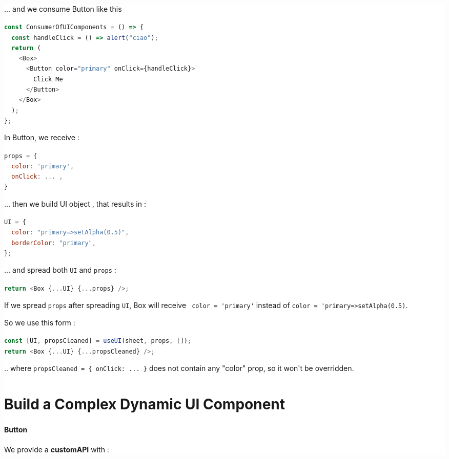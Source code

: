 ... and we consume Button like this

```javascript
const ConsumerOfUIComponents = () => {
  const handleClick = () => alert("ciao");
  return (
    <Box>
      <Button color="primary" onClick={handleClick}>
        Click Me
      </Button>
    </Box>
  );
};
```

In Button, we receive :

```javascript
props = {
  color: 'primary',
  onClick: ... ,
}
```

... then we build UI object , that results in :

```javascript
UI = {
  color: "primary=>setAlpha(0.5)",
  borderColor: "primary",
};
```

... and spread both `UI` and `props` :

```javascript
return <Box {...UI} {...props} />;
```

If we spread `props` after spreading `UI`, Box will receive ` color = 'primary'` instead of `color = 'primary=>setAlpha(0.5)`.

So we use this form :

```javascript
const [UI, propsCleaned] = useUI(sheet, props, []);
return <Box {...UI} {...propsCleaned} />;
```

.. where `propsCleaned = { onClick: ... }` does not contain any "color" prop, so it won't be overridden.

# Build a Complex Dynamic UI Component

#### Button

We provide a **customAPI** with :
